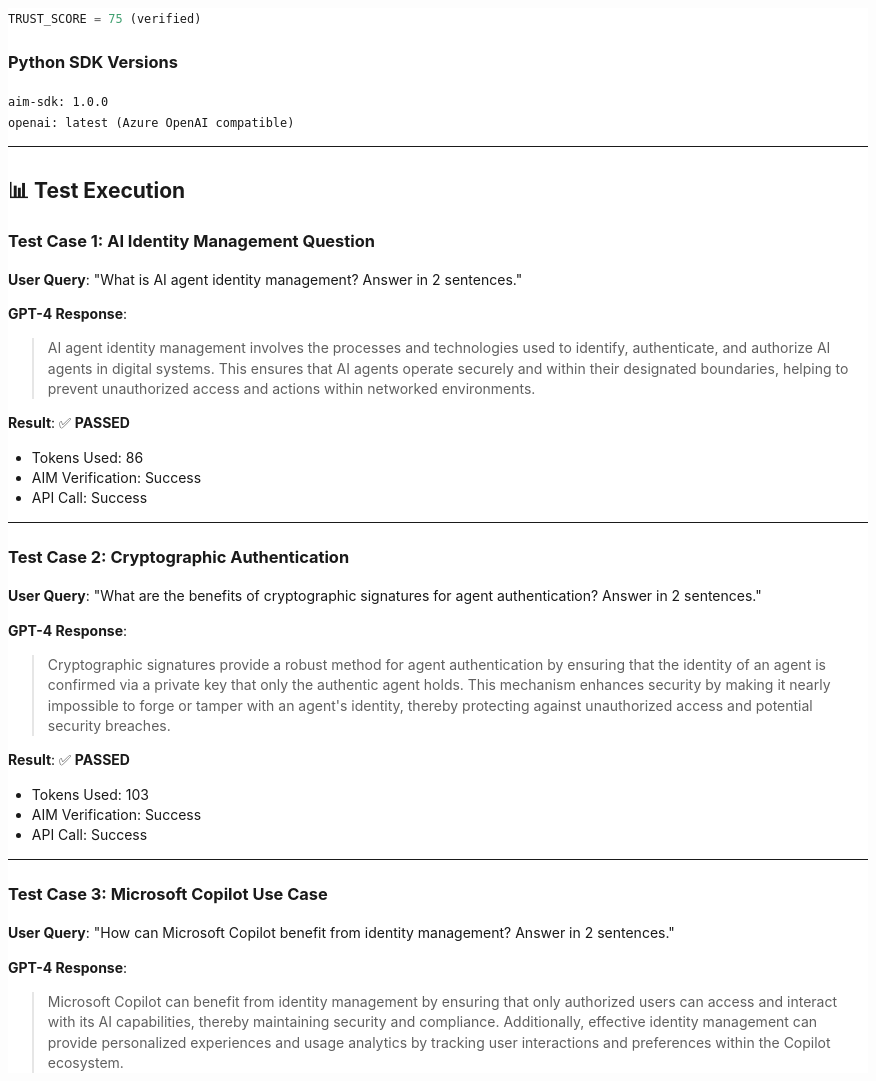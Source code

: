 ```python
TRUST_SCORE = 75 (verified)
```

### Python SDK Versions
```
aim-sdk: 1.0.0
openai: latest (Azure OpenAI compatible)
```

---

## 📊 Test Execution

### Test Case 1: AI Identity Management Question

**User Query**: "What is AI agent identity management? Answer in 2 sentences."

**GPT-4 Response**:
> AI agent identity management involves the processes and technologies used to identify, authenticate, and authorize AI agents in digital systems. This ensures that AI agents operate securely and within their designated boundaries, helping to prevent unauthorized access and actions within networked environments.

**Result**: ✅ **PASSED**
- Tokens Used: 86
- AIM Verification: Success
- API Call: Success

---

### Test Case 2: Cryptographic Authentication

**User Query**: "What are the benefits of cryptographic signatures for agent authentication? Answer in 2 sentences."

**GPT-4 Response**:
> Cryptographic signatures provide a robust method for agent authentication by ensuring that the identity of an agent is confirmed via a private key that only the authentic agent holds. This mechanism enhances security by making it nearly impossible to forge or tamper with an agent's identity, thereby protecting against unauthorized access and potential security breaches.

**Result**: ✅ **PASSED**
- Tokens Used: 103
- AIM Verification: Success
- API Call: Success

---

### Test Case 3: Microsoft Copilot Use Case

**User Query**: "How can Microsoft Copilot benefit from identity management? Answer in 2 sentences."

**GPT-4 Response**:
> Microsoft Copilot can benefit from identity management by ensuring that only authorized users can access and interact with its AI capabilities, thereby maintaining security and compliance. Additionally, effective identity management can provide personalized experiences and usage analytics by tracking user interactions and preferences within the Copilot ecosystem.
